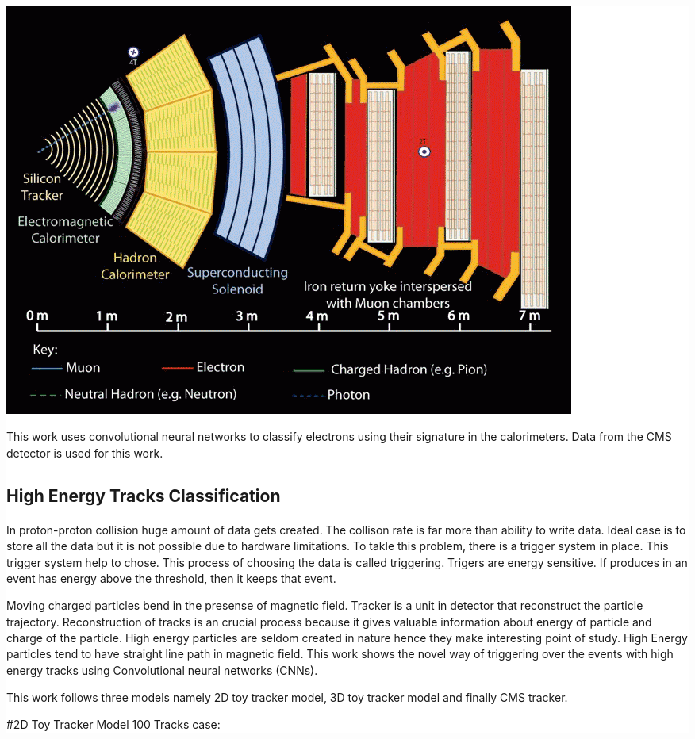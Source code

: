 ![cms-reconstruction](https://github.com/vipul9/Classification-of-High-Energy-Tracks-using-CNNs/blob/master/Images/particle_reco.gif)

This work uses convolutional neural networks to classify electrons using their signature in the calorimeters. Data from the CMS detector is used for this work.

## High Energy Tracks Classification
In proton-proton collision huge amount of data gets created. The collison rate is far more than ability to write data. Ideal case is to store all the data but it is not possible due to hardware limitations. To takle this problem, there is a trigger system in place. This trigger system help to chose. This process of choosing the data is called triggering. Trigers are energy sensitive. If produces in an event has energy above the threshold, then it keeps that event.

Moving charged particles bend in the presense of magnetic field. Tracker is a unit in detector that reconstruct the particle trajectory. Reconstruction of tracks is an crucial process because it gives valuable information about energy of particle and charge of the particle. High energy particles are seldom created in nature hence they make interesting point of study. High Energy particles tend to have straight line path in magnetic field. This work shows the novel way of triggering over the events with high energy tracks using Convolutional neural networks (CNNs). 

This work follows three models namely 2D toy tracker model, 3D toy tracker model and finally CMS tracker. 

#2D Toy Tracker Model
100 Tracks case: